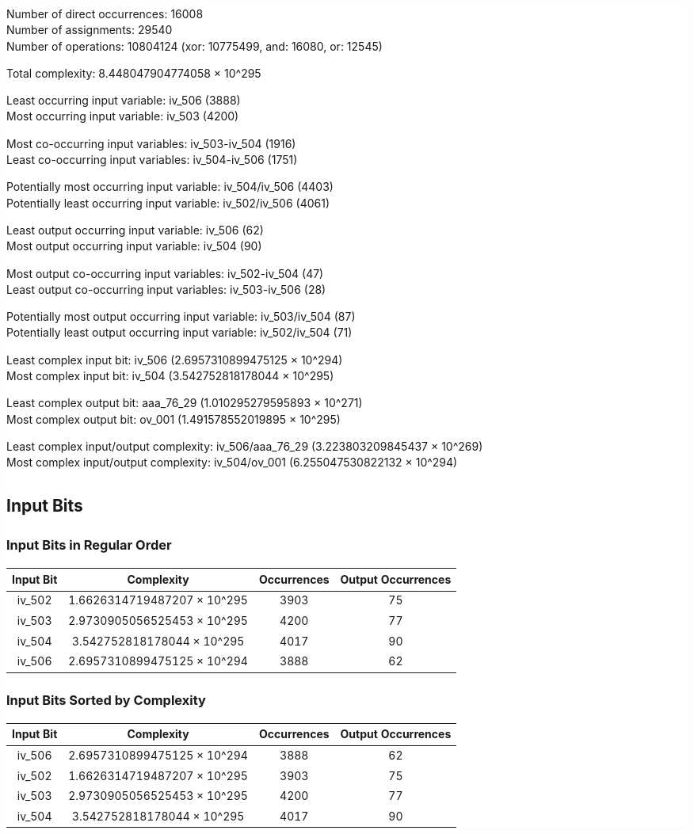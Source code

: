 Number of direct occurrences: 16008  
Number of assignments: 29540  
Number of operations: 10804124
(xor: 10775499,
and: 16080,
or: 12545)

Total complexity: 8.448047904774058 × 10^295

Least occurring input variable: iv_506 (3888)  
Most occurring input variable: iv_503 (4200)

Most co-occurring input variables: iv_503-iv_504 (1916)  
Least co-occurring input variables: iv_504-iv_506 (1751)

Potentially most occurring input variable: iv_504/iv_506 (4403)  
Potentially least occurring input variable: iv_502/iv_506 (4061)

Least output occurring input variable: iv_506 (62)  
Most output occurring input variable: iv_504 (90)

Most output co-occurring input variables: iv_502-iv_504 (47)  
Least output co-occurring input variables: iv_503-iv_506 (28)

Potentially most output occurring input variable: iv_503/iv_504 (87)  
Potentially least output occurring input variable: iv_502/iv_504 (71)

Least complex input bit: iv_506 (2.6957310899475125 × 10^294)  
Most complex input bit: iv_504 (3.542752818178044 × 10^295)

Least complex output bit: aaa_76_29 (1.010295279595893 × 10^271)  
Most complex output bit: ov_001 (1.491578552019895 × 10^295)

Least complex input/output complexity: iv_506/aaa_76_29 (3.223803209845437 × 10^269)  
Most complex input/output complexity: iv_504/ov_001 (6.255047530822132 × 10^294)

## Input Bits

### Input Bits in Regular Order

| Input Bit | Complexity | Occurrences | Output Occurrences |
|:---------:|:----------:|:-----------:|:------------------:|
| iv_502 | 1.6626314719487207 × 10^295 | 3903 | 75 |
| iv_503 | 2.9730905056525453 × 10^295 | 4200 | 77 |
| iv_504 | 3.542752818178044 × 10^295 | 4017 | 90 |
| iv_506 | 2.6957310899475125 × 10^294 | 3888 | 62 |

### Input Bits Sorted by Complexity

| Input Bit | Complexity | Occurrences | Output Occurrences |
|:---------:|:----------:|:-----------:|:------------------:|
| iv_506 | 2.6957310899475125 × 10^294 | 3888 | 62 |
| iv_502 | 1.6626314719487207 × 10^295 | 3903 | 75 |
| iv_503 | 2.9730905056525453 × 10^295 | 4200 | 77 |
| iv_504 | 3.542752818178044 × 10^295 | 4017 | 90 |
